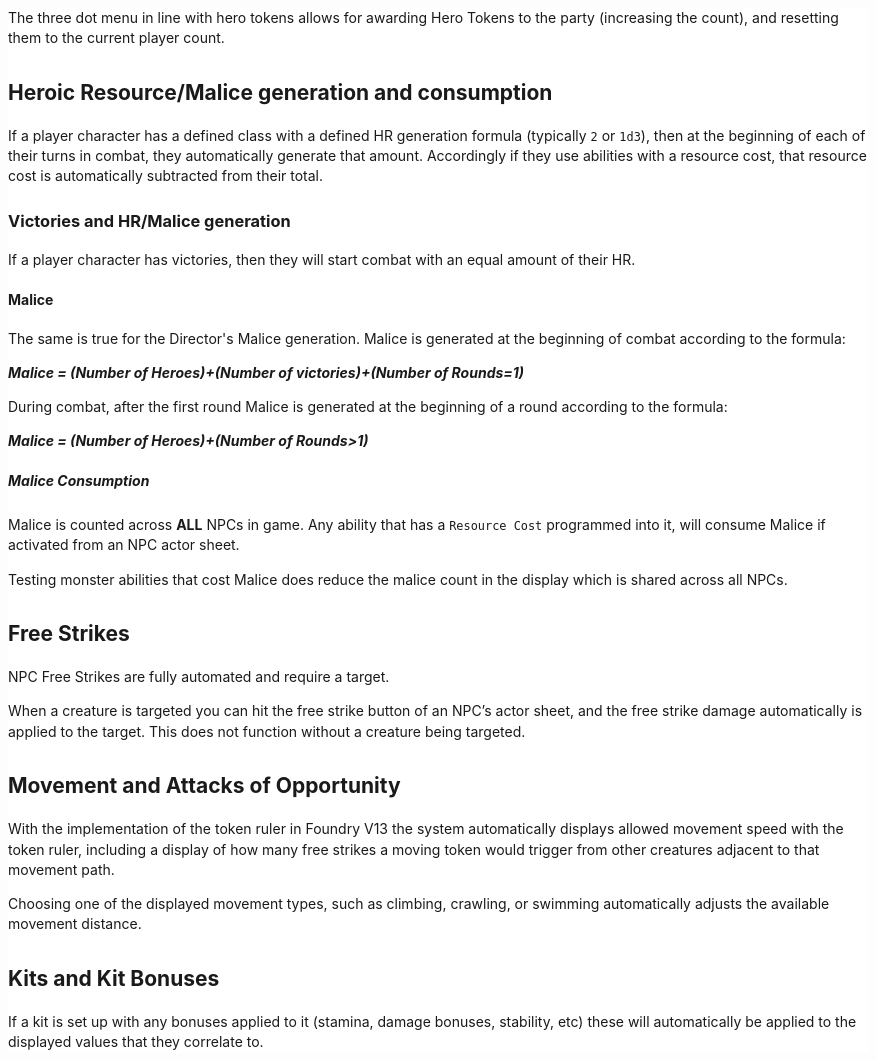 The three dot menu in line with hero tokens allows for awarding Hero Tokens to the party (increasing the count), and resetting them to the current player count.

## Heroic Resource/Malice generation and consumption

If a player character has a defined class with a defined HR generation formula (typically `2` or `1d3`), then at the beginning of each of their turns in combat, they automatically generate that amount. Accordingly if they use abilities with a resource cost, that resource cost is automatically subtracted from their total.

### Victories and HR/Malice generation

If a player character has victories, then they will start combat with an equal amount of their HR.

#### Malice

The same is true for the Director's Malice generation. Malice is generated at the beginning of combat according to the formula:

***Malice = (Number of Heroes)+(Number of victories)+(Number of Rounds=1)***

During combat, after the first round Malice is generated at the beginning of a round according to the formula:

***Malice = (Number of Heroes)+(Number of Rounds>1)***

##### Malice Consumption

Malice is counted across **ALL** NPCs in game. Any ability that has a `Resource Cost` programmed into it, will consume Malice if activated from an NPC actor sheet.

Testing monster abilities that cost Malice does reduce the malice count in the display which is shared across all NPCs.

## Free Strikes

NPC Free Strikes are fully automated and require a target.

When a creature is targeted you can hit the free strike button of an NPC’s actor sheet, and the free strike damage automatically is applied to the target. This does not function without a creature being targeted.

## Movement and Attacks of Opportunity

With the implementation of the token ruler in Foundry V13 the system automatically displays allowed movement speed with the token ruler, including a display of how many free strikes a moving token would trigger from other creatures adjacent to that movement path.

Choosing one of the displayed movement types, such as climbing, crawling, or swimming automatically adjusts the available movement distance.

## Kits and Kit Bonuses

If a kit is set up with any bonuses applied to it (stamina, damage bonuses, stability, etc) these will automatically be applied to the displayed values that they correlate to.
